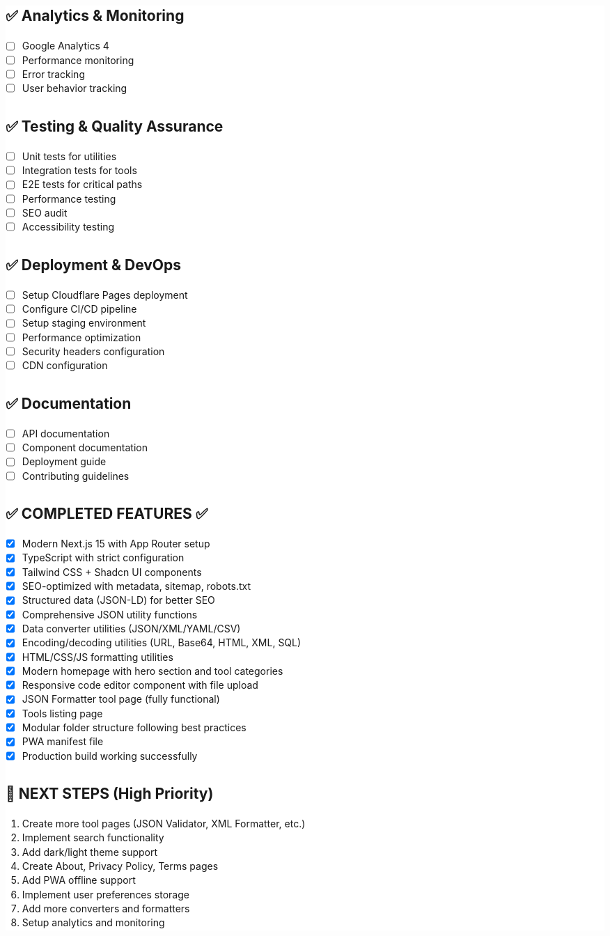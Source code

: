 ## ✅ Analytics & Monitoring
- [ ] Google Analytics 4
- [ ] Performance monitoring
- [ ] Error tracking
- [ ] User behavior tracking

## ✅ Testing & Quality Assurance
- [ ] Unit tests for utilities
- [ ] Integration tests for tools
- [ ] E2E tests for critical paths
- [ ] Performance testing
- [ ] SEO audit
- [ ] Accessibility testing

## ✅ Deployment & DevOps
- [ ] Setup Cloudflare Pages deployment
- [ ] Configure CI/CD pipeline
- [ ] Setup staging environment
- [ ] Performance optimization
- [ ] Security headers configuration
- [ ] CDN configuration

## ✅ Documentation
- [ ] API documentation
- [ ] Component documentation
- [ ] Deployment guide
- [ ] Contributing guidelines

## ✅ COMPLETED FEATURES ✅
- [x] Modern Next.js 15 with App Router setup
- [x] TypeScript with strict configuration
- [x] Tailwind CSS + Shadcn UI components
- [x] SEO-optimized with metadata, sitemap, robots.txt
- [x] Structured data (JSON-LD) for better SEO
- [x] Comprehensive JSON utility functions
- [x] Data converter utilities (JSON/XML/YAML/CSV)
- [x] Encoding/decoding utilities (URL, Base64, HTML, XML, SQL)
- [x] HTML/CSS/JS formatting utilities
- [x] Modern homepage with hero section and tool categories
- [x] Responsive code editor component with file upload
- [x] JSON Formatter tool page (fully functional)
- [x] Tools listing page
- [x] Modular folder structure following best practices
- [x] PWA manifest file
- [x] Production build working successfully

## 🚀 NEXT STEPS (High Priority)
1. Create more tool pages (JSON Validator, XML Formatter, etc.)
2. Implement search functionality
3. Add dark/light theme support
4. Create About, Privacy Policy, Terms pages
5. Add PWA offline support
6. Implement user preferences storage
7. Add more converters and formatters
8. Setup analytics and monitoring
